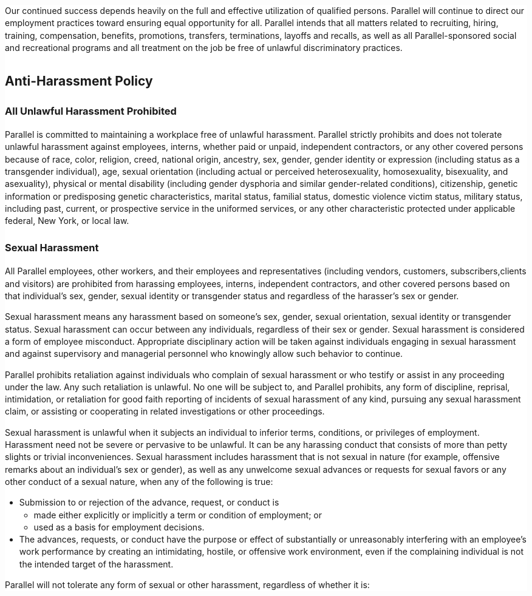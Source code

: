 Our continued success depends heavily on the full and effective utilization of qualified persons. Parallel will continue to direct our employment practices toward ensuring equal opportunity for all. Parallel intends that all matters related to recruiting, hiring, training, compensation, benefits, promotions, transfers, terminations, layoffs and recalls, as well as all Parallel-sponsored social and recreational programs and all treatment on the job be free of unlawful discriminatory practices.

## Anti-Harassment Policy
### All Unlawful Harassment Prohibited
Parallel is committed to maintaining a workplace free of unlawful harassment. Parallel strictly prohibits and does not tolerate unlawful harassment against employees, interns, whether paid or unpaid, independent contractors, or any other covered persons because of race, color, religion, creed, national origin, ancestry, sex, gender, gender identity or expression (including status as a transgender individual), age, sexual orientation (including actual or perceived heterosexuality, homosexuality, bisexuality, and asexuality), physical or mental disability (including gender dysphoria and similar gender-related conditions), citizenship, genetic information or predisposing genetic characteristics, marital status, familial status, domestic violence victim status, military status, including past, current, or prospective service in the uniformed services, or any other characteristic protected under applicable federal, New York, or local law.

### Sexual Harassment
All Parallel employees, other workers, and their employees and representatives (including vendors, customers, subscribers,clients and visitors) are prohibited from harassing employees, interns, independent contractors, and other covered persons based on that individual’s sex, gender, sexual identity or transgender status and regardless of the harasser’s sex or gender.

Sexual harassment means any harassment based on someone’s sex, gender, sexual orientation, sexual identity or transgender status. Sexual harassment can occur between any individuals, regardless of their sex or gender. Sexual harassment is considered a form of employee misconduct. Appropriate disciplinary action will be taken against individuals engaging in sexual harassment and against supervisory and managerial personnel who knowingly allow such behavior to continue. 

Parallel prohibits retaliation against individuals who complain of sexual harassment or who testify or assist in any proceeding under the law. Any such retaliation is unlawful. No one will be subject to, and Parallel prohibits, any form of discipline, reprisal, intimidation, or retaliation for good faith reporting of incidents of sexual harassment of any kind, pursuing any sexual harassment claim, or assisting or cooperating in related investigations or other proceedings.

Sexual harassment is unlawful when it subjects an individual to inferior terms, conditions, or  privileges of employment. Harassment need not be severe or pervasive to be unlawful. It can be any harassing conduct that consists of more than petty slights or trivial inconveniences. Sexual harassment includes harassment that is not sexual in nature (for example, offensive remarks about an individual’s sex or gender), as well as any unwelcome sexual advances or requests for sexual favors or any other conduct of a sexual nature, when any of the following is true:

* Submission to or rejection of the advance, request, or conduct is
  * made either explicitly or implicitly a term or condition of employment; or
  * used as a basis for employment decisions.
* The advances, requests, or conduct have the purpose or effect of substantially or unreasonably interfering with an employee’s work performance by creating an intimidating, hostile, or offensive work environment, even if the complaining individual is not the intended target of the harassment.

Parallel will not tolerate any form of sexual or other harassment, regardless of whether it is:

